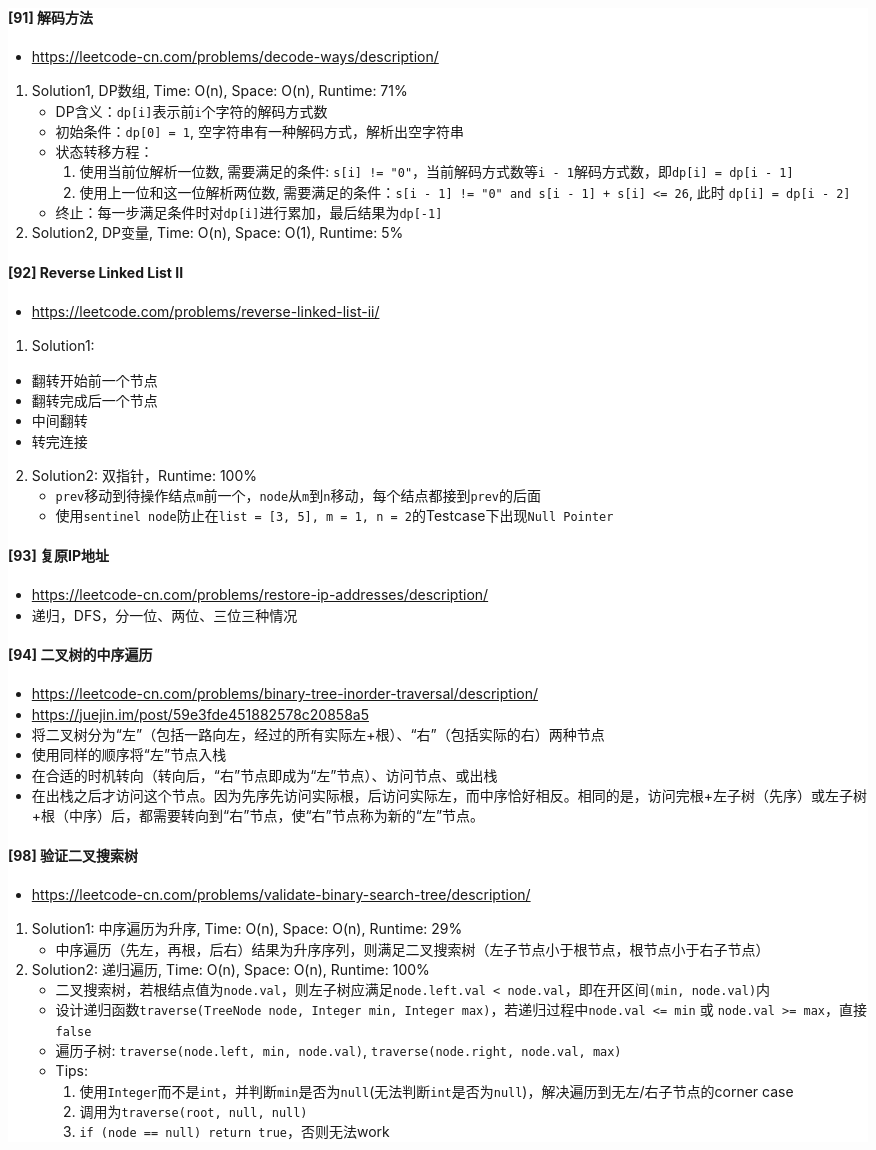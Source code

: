 
#### [91] 解码方法
- https://leetcode-cn.com/problems/decode-ways/description/
1. Solution1, DP数组, Time: O(n), Space: O(n), Runtime: 71%
   - DP含义：`dp[i]`表示前`i`个字符的解码方式数
   - 初始条件：`dp[0] = 1`, 空字符串有一种解码方式，解析出空字符串
   - 状态转移方程：
      1. 使用当前位解析一位数, 需要满足的条件: `s[i] != "0"`，当前解码方式数等`i - 1`解码方式数，即`dp[i] = dp[i - 1]`
      2. 使用上一位和这一位解析两位数, 需要满足的条件：`s[i - 1] != "0" and s[i - 1] + s[i] <= 26`, 此时 `dp[i] = dp[i - 2]`
   - 终止：每一步满足条件时对`dp[i]`进行累加，最后结果为`dp[-1]`
2. Solution2, DP变量, Time: O(n), Space: O(1), Runtime: 5%


#### [92] Reverse Linked List II
- https://leetcode.com/problems/reverse-linked-list-ii/
1. Solution1:
  - 翻转开始前一个节点
  - 翻转完成后一个节点
  - 中间翻转
  - 转完连接
2. Solution2: 双指针，Runtime: 100%
   - `prev`移动到待操作结点`m`前一个，`node`从`m`到`n`移动，每个结点都接到`prev`的后面
   - 使用`sentinel node`防止在`list = [3, 5], m = 1, n = 2`的Testcase下出现`Null Pointer`


#### [93] 复原IP地址
- https://leetcode-cn.com/problems/restore-ip-addresses/description/
- 递归，DFS，分一位、两位、三位三种情况


#### [94] 二叉树的中序遍历
- https://leetcode-cn.com/problems/binary-tree-inorder-traversal/description/
- https://juejin.im/post/59e3fde451882578c20858a5
- 将二叉树分为“左”（包括一路向左，经过的所有实际左+根）、“右”（包括实际的右）两种节点
- 使用同样的顺序将“左”节点入栈
- 在合适的时机转向（转向后，“右”节点即成为“左”节点）、访问节点、或出栈
- 在出栈之后才访问这个节点。因为先序先访问实际根，后访问实际左，而中序恰好相反。相同的是，访问完根+左子树（先序）或左子树+根（中序）后，都需要转向到“右”节点，使“右”节点称为新的“左”节点。


#### [98] 验证二叉搜索树
- https://leetcode-cn.com/problems/validate-binary-search-tree/description/
1. Solution1: 中序遍历为升序, Time: O(n), Space: O(n), Runtime: 29%
   - 中序遍历（先左，再根，后右）结果为升序序列，则满足二叉搜索树（左子节点小于根节点，根节点小于右子节点）
2. Solution2: 递归遍历, Time: O(n), Space: O(n), Runtime: 100%
   - 二叉搜索树，若根结点值为`node.val`，则左子树应满足`node.left.val < node.val`，即在开区间`(min, node.val)`内
   - 设计递归函数`traverse(TreeNode node, Integer min, Integer max)`，若递归过程中`node.val <= min` 或 `node.val >= max`，直接`false`
   - 遍历子树: `traverse(node.left, min, node.val)`, `traverse(node.right, node.val, max)`
   - Tips: 
      1. 使用`Integer`而不是`int`，并判断`min`是否为`null`(无法判断`int`是否为`null`)，解决遍历到无左/右子节点的corner case
      2. 调用为`traverse(root, null, null)`
      3. `if (node == null) return true`，否则无法work

